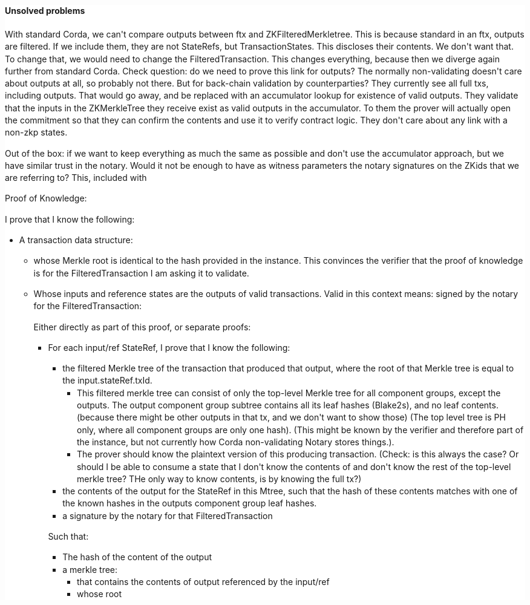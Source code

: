 #### Unsolved problems

With standard Corda, we can't compare outputs between ftx and ZKFilteredMerkletree. This is because standard in an ftx, outputs are filtered. If we include them, they are not StateRefs, but TransactionStates. This discloses their contents. We don't want that. To change that, we would need to change the FilteredTransaction. This changes everything, because then we diverge again further from standard Corda. Check question: do we need to prove this link for outputs? The normally non-validating doesn't care about outputs at all, so probably not there. But for back-chain validation by counterparties? They currently see all full txs, including outputs. That would go away, and be replaced with an accumulator lookup for existence of valid outputs. They validate that the inputs in the ZKMerkleTree they receive exist as valid outputs in the accumulator. To them the prover will actually open the commitment so that they can confirm the contents and use it to verify contract logic. They don't care about any link with a non-zkp states.







Out of the box: if we want to keep everything as much the same as possible and don't use the accumulator approach, but we have similar trust in the notary. Would it not be enough to have as witness parameters the notary signatures on the ZKids that we are referring to? This, included with 




Proof of Knowledge:

I prove that I know the following:

* A transaction data structure:
    * whose Merkle root is identical to the hash provided in the instance. This convinces the verifier that the proof of knowledge is for the FilteredTransaction I am asking it to validate.
    * Whose inputs and reference states are the outputs of valid transactions. Valid in this context means: signed by the notary for the FilteredTransaction:
    
        Either directly as part of this proof, or separate proofs:
        
        * For each input/ref StateRef, I prove that I know the following:
            * the filtered Merkle tree of the transaction that produced that output, where the root of that Merkle tree is equal to the input.stateRef.txId.
                * This filtered merkle tree can consist of only the top-level Merkle tree for all component groups, except the outputs. The output component group subtree contains all its leaf hashes (Blake2s), and no leaf contents. (because there might be other outputs in that tx, and we don't want to show those) (The top level tree is PH only, where all component groups are only one hash). (This might be known by the verifier and therefore part of the instance, but not currently how Corda non-validating Notary stores things.).
                * The prover should know the plaintext version of this producing transaction. (Check: is this always the case? Or should I be able to consume a state that I don't know the contents of and don't know the rest of the top-level merkle tree? THe only way to know contents, is by knowing the full tx?)
            * the contents of the output for the StateRef in this Mtree, such that the hash of these contents matches with one of the known hashes in the outputs component group leaf hashes.
            * a signature by the notary for that FilteredTransaction
            
            Such that:
            
            * The hash of the content of the output 
            * a merkle tree:
                * that contains the contents of output referenced by the input/ref
                * whose root 
